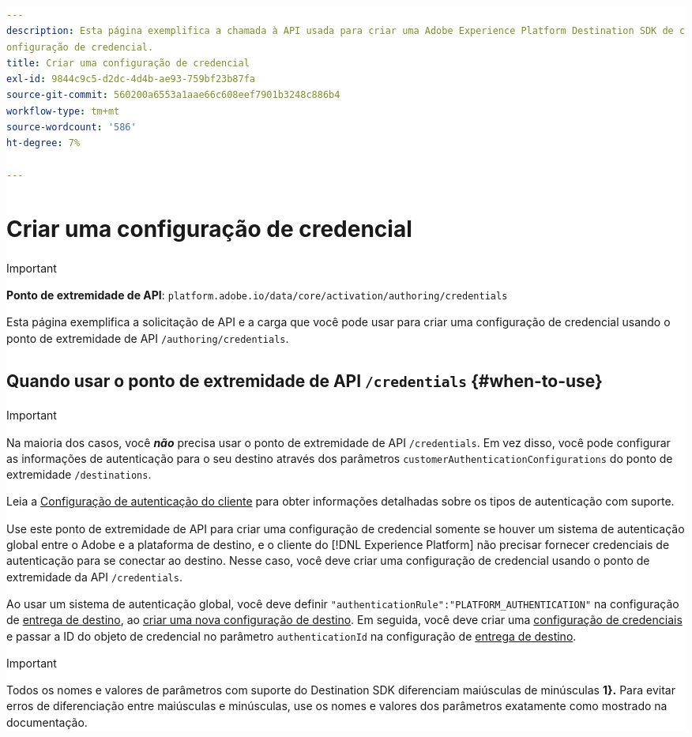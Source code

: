 ```yaml
---
description: Esta página exemplifica a chamada à API usada para criar uma Adobe Experience Platform Destination SDK de configuração de credencial.
title: Criar uma configuração de credencial
exl-id: 9844c9c5-d2dc-4d4b-ae93-759bf23b87fa
source-git-commit: 560200a6553a1aae66c608eef7901b3248c886b4
workflow-type: tm+mt
source-wordcount: '586'
ht-degree: 7%

---
```


# Criar uma configuração de credencial

>[!IMPORTANT]
>
>**Ponto de extremidade de API**: `platform.adobe.io/data/core/activation/authoring/credentials`

Esta página exemplifica a solicitação de API e a carga que você pode usar para criar uma configuração de credencial usando o ponto de extremidade de API `/authoring/credentials`.

## Quando usar o ponto de extremidade de API `/credentials` {#when-to-use}

>[!IMPORTANT]
>
>Na maioria dos casos, você ***não*** precisa usar o ponto de extremidade de API `/credentials`. Em vez disso, você pode configurar as informações de autenticação para o seu destino através dos parâmetros `customerAuthenticationConfigurations` do ponto de extremidade `/destinations`.
> 
>Leia a [Configuração de autenticação do cliente](../functionality/destination-configuration/customer-authentication.md) para obter informações detalhadas sobre os tipos de autenticação com suporte.

Use este ponto de extremidade de API para criar uma configuração de credencial somente se houver um sistema de autenticação global entre o Adobe e a plataforma de destino, e o cliente do [!DNL Experience Platform] não precisar fornecer credenciais de autenticação para se conectar ao destino. Nesse caso, você deve criar uma configuração de credencial usando o ponto de extremidade da API `/credentials`.

Ao usar um sistema de autenticação global, você deve definir `"authenticationRule":"PLATFORM_AUTHENTICATION"` na configuração de [entrega de destino](../functionality/destination-configuration/destination-delivery.md), ao [criar uma nova configuração de destino](../authoring-api/destination-configuration/create-destination-configuration.md). Em seguida, você deve criar uma [configuração de credenciais](../credentials-api/create-credential-configuration.md) e passar a ID do objeto de credencial no parâmetro `authenticationId` na configuração de [entrega de destino](/help/destinations/destination-sdk/functionality/destination-configuration/destination-delivery.md#platform-authentication).

>[!IMPORTANT]
>
>Todos os nomes e valores de parâmetros com suporte do Destination SDK diferenciam maiúsculas de minúsculas **1&rbrace;.** Para evitar erros de diferenciação entre maiúsculas e minúsculas, use os nomes e valores dos parâmetros exatamente como mostrado na documentação.
